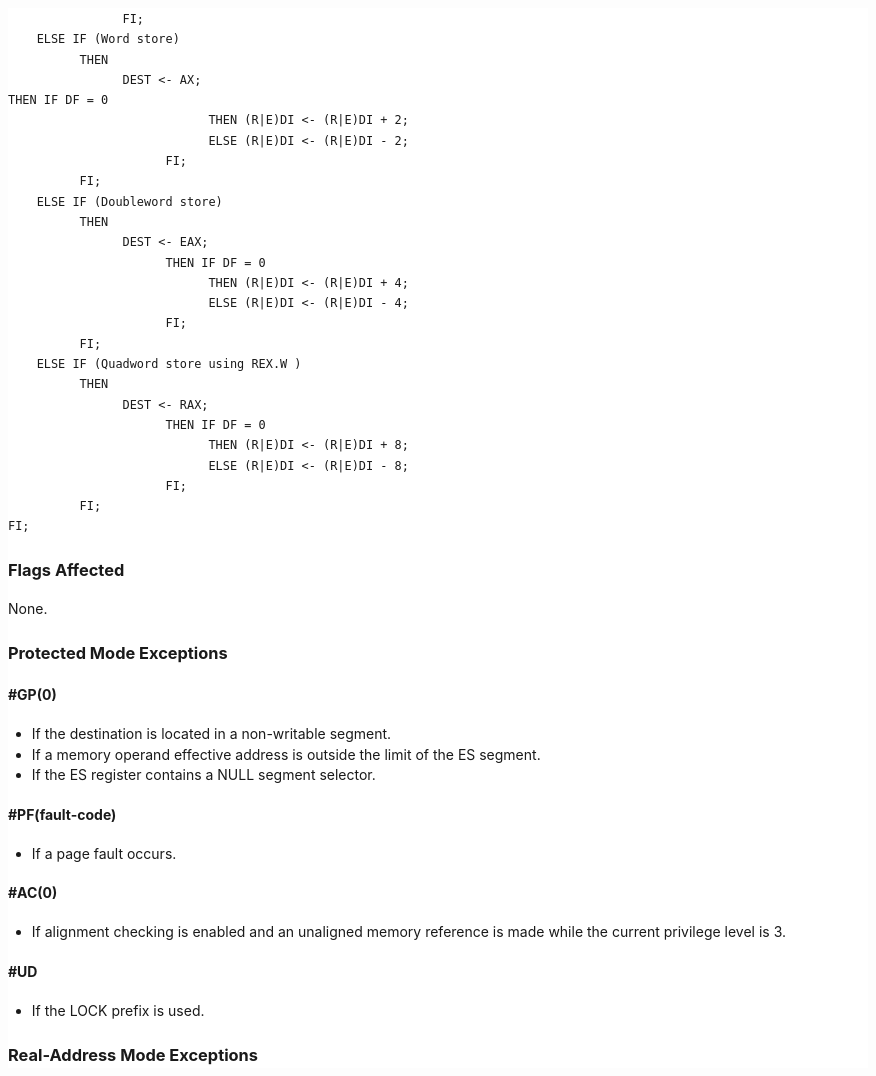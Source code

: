 ```info-verb
                FI;
    ELSE IF (Word store)
          THEN
                DEST <- AX;
THEN IF DF = 0
                            THEN (R|E)DI <- (R|E)DI + 2; 
                            ELSE (R|E)DI <- (R|E)DI - 2; 
                      FI;
          FI;
    ELSE IF (Doubleword store)
          THEN
                DEST <- EAX;
                      THEN IF DF = 0
                            THEN (R|E)DI <- (R|E)DI + 4; 
                            ELSE (R|E)DI <- (R|E)DI - 4; 
                      FI;
          FI;
    ELSE IF (Quadword store using REX.W )
          THEN
                DEST <- RAX;
                      THEN IF DF = 0
                            THEN (R|E)DI <- (R|E)DI + 8; 
                            ELSE (R|E)DI <- (R|E)DI - 8; 
                      FI;
          FI;
FI;
```
### Flags Affected


None.


### Protected Mode Exceptions

#### #GP(0)
* If the destination is located in a non-writable segment.
* If a memory operand effective address is outside the limit of the ES segment.
* If the ES register contains a NULL segment selector.

#### #PF(fault-code)
* If a page fault occurs.

#### #AC(0)
* If alignment checking is enabled and an unaligned memory reference is made while the current privilege level is 3.

#### #UD
* If the LOCK prefix is used.

### Real-Address Mode Exceptions
